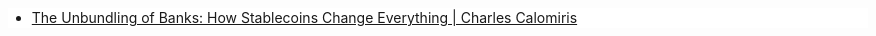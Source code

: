   - [The Unbundling of Banks: How Stablecoins Change Everything | Charles Calomiris](https://episode.flightcast.com/01K5H53BM8Y7TA6KHMTNDE6XRD.mp3)
